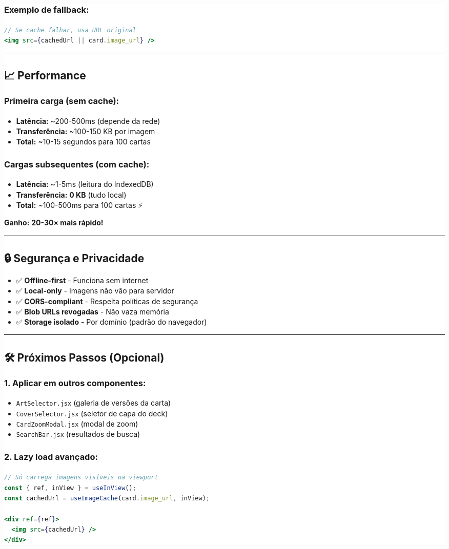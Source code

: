 ### Exemplo de fallback:
```jsx
// Se cache falhar, usa URL original
<img src={cachedUrl || card.image_url} />
```

---

## 📈 Performance

### Primeira carga (sem cache):
- **Latência:** ~200-500ms (depende da rede)
- **Transferência:** ~100-150 KB por imagem
- **Total:** ~10-15 segundos para 100 cartas

### Cargas subsequentes (com cache):
- **Latência:** ~1-5ms (leitura do IndexedDB)
- **Transferência:** **0 KB** (tudo local)
- **Total:** ~100-500ms para 100 cartas ⚡

**Ganho:** **20-30× mais rápido!**

---

## 🔒 Segurança e Privacidade

- ✅ **Offline-first** - Funciona sem internet
- ✅ **Local-only** - Imagens não vão para servidor
- ✅ **CORS-compliant** - Respeita políticas de segurança
- ✅ **Blob URLs revogadas** - Não vaza memória
- ✅ **Storage isolado** - Por domínio (padrão do navegador)

---

## 🛠️ Próximos Passos (Opcional)

### 1. Aplicar em outros componentes:
- `ArtSelector.jsx` (galeria de versões da carta)
- `CoverSelector.jsx` (seletor de capa do deck)
- `CardZoomModal.jsx` (modal de zoom)
- `SearchBar.jsx` (resultados de busca)

### 2. Lazy load avançado:
```jsx
// Só carrega imagens visíveis na viewport
const { ref, inView } = useInView();
const cachedUrl = useImageCache(card.image_url, inView);

<div ref={ref}>
  <img src={cachedUrl} />
</div>
```
